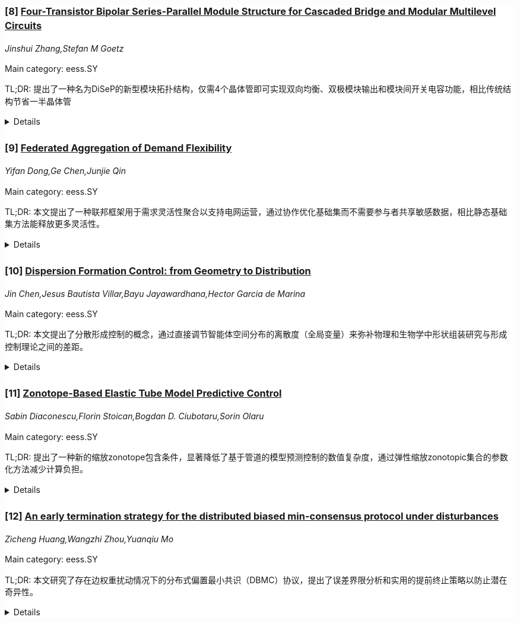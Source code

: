 
### [8] [Four-Transistor Bipolar Series-Parallel Module Structure for Cascaded Bridge and Modular Multilevel Circuits](https://arxiv.org/abs/2509.19516)
*Jinshui Zhang,Stefan M Goetz*

Main category: eess.SY

TL;DR: 提出了一种名为DiSeP的新型模块拓扑结构，仅需4个晶体管即可实现双向均衡、双极模块输出和模块间开关电容功能，相比传统结构节省一半晶体管


<details><summary>Details</summary></details>


### [9] [Federated Aggregation of Demand Flexibility](https://arxiv.org/abs/2509.19612)
*Yifan Dong,Ge Chen,Junjie Qin*

Main category: eess.SY

TL;DR: 本文提出了一种联邦框架用于需求灵活性聚合以支持电网运营，通过协作优化基础集而不需要参与者共享敏感数据，相比静态基础集方法能释放更多灵活性。


<details><summary>Details</summary></details>


### [10] [Dispersion Formation Control: from Geometry to Distribution](https://arxiv.org/abs/2509.19784)
*Jin Chen,Jesus Bautista Villar,Bayu Jayawardhana,Hector Garcia de Marina*

Main category: eess.SY

TL;DR: 本文提出了分散形成控制的概念，通过直接调节智能体空间分布的离散度（全局变量）来弥补物理和生物学中形状组装研究与形成控制理论之间的差距。


<details><summary>Details</summary></details>


### [11] [Zonotope-Based Elastic Tube Model Predictive Control](https://arxiv.org/abs/2509.19824)
*Sabin Diaconescu,Florin Stoican,Bogdan D. Ciubotaru,Sorin Olaru*

Main category: eess.SY

TL;DR: 提出了一种新的缩放zonotope包含条件，显著降低了基于管道的模型预测控制的数值复杂度，通过弹性缩放zonotopic集合的参数化方法减少计算负担。


<details><summary>Details</summary></details>


### [12] [An early termination strategy for the distributed biased min-consensus protocol under disturbances](https://arxiv.org/abs/2509.19832)
*Zicheng Huang,Wangzhi Zhou,Yuanqiu Mo*

Main category: eess.SY

TL;DR: 本文研究了存在边权重扰动情况下的分布式偏置最小共识（DBMC）协议，提出了误差界限分析和实用的提前终止策略以防止潜在奇异性。


<details><summary>Details</summary></details>
